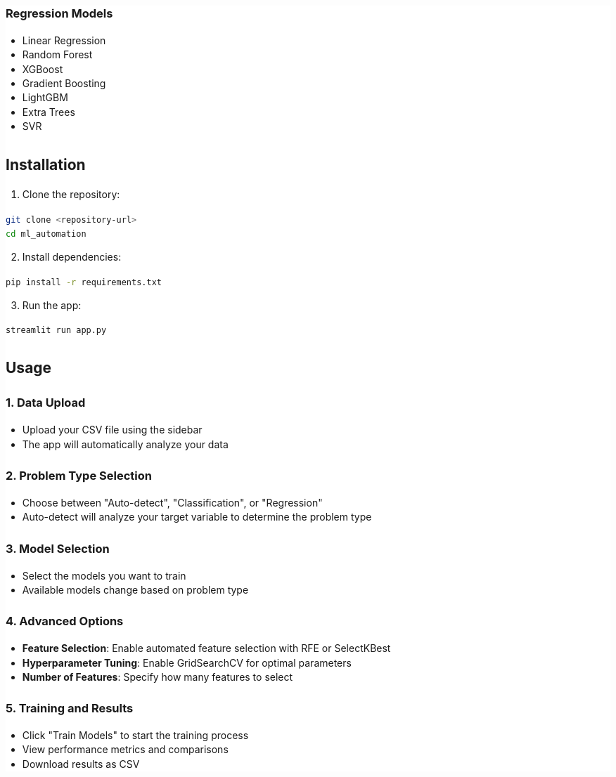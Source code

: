 ### Regression Models
- Linear Regression
- Random Forest
- XGBoost
- Gradient Boosting
- LightGBM
- Extra Trees
- SVR

## Installation

1. Clone the repository:
```bash
git clone <repository-url>
cd ml_automation
```

2. Install dependencies:
```bash
pip install -r requirements.txt
```

3. Run the app:
```bash
streamlit run app.py
```

## Usage

### 1. Data Upload
- Upload your CSV file using the sidebar
- The app will automatically analyze your data

### 2. Problem Type Selection
- Choose between "Auto-detect", "Classification", or "Regression"
- Auto-detect will analyze your target variable to determine the problem type

### 3. Model Selection
- Select the models you want to train
- Available models change based on problem type

### 4. Advanced Options
- **Feature Selection**: Enable automated feature selection with RFE or SelectKBest
- **Hyperparameter Tuning**: Enable GridSearchCV for optimal parameters
- **Number of Features**: Specify how many features to select

### 5. Training and Results
- Click "Train Models" to start the training process
- View performance metrics and comparisons
- Download results as CSV
